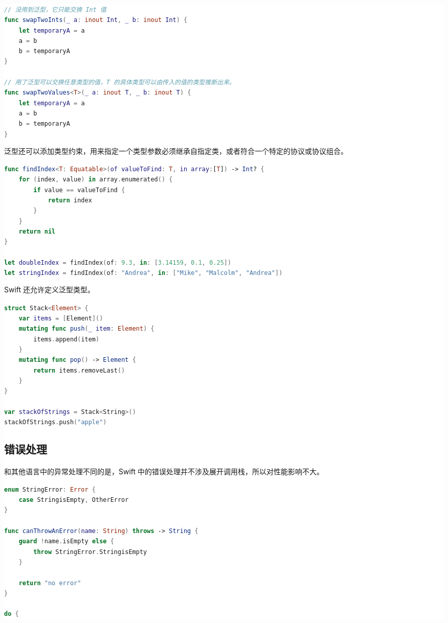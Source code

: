 ```swift
// 没用到泛型，它只能交换 Int 值
func swapTwoInts(_ a: inout Int, _ b: inout Int) {
    let temporaryA = a
    a = b
    b = temporaryA
}

// 用了泛型可以交换任意类型的值，T 的具体类型可以由传入的值的类型推断出来。
func swapTwoValues<T>(_ a: inout T, _ b: inout T) {
    let temporaryA = a
    a = b
    b = temporaryA
}
``` 

泛型还可以添加类型约束，用来指定一个类型参数必须继承自指定类，或者符合一个特定的协议或协议组合。

```swift
func findIndex<T: Equatable>(of valueToFind: T, in array:[T]) -> Int? {
    for (index, value) in array.enumerated() {
        if value == valueToFind {
            return index
        }
    }
    return nil
}

let doubleIndex = findIndex(of: 9.3, in: [3.14159, 0.1, 0.25])
let stringIndex = findIndex(of: "Andrea", in: ["Mike", "Malcolm", "Andrea"])
```

Swift 还允许定义泛型类型。

```swift
struct Stack<Element> {
    var items = [Element]()
    mutating func push(_ item: Element) {
        items.append(item)
    }
    mutating func pop() -> Element {
        return items.removeLast()
    }
}

var stackOfStrings = Stack<String>()
stackOfStrings.push("apple")
```

## 错误处理
和其他语言中的异常处理不同的是，Swift 中的错误处理并不涉及展开调用栈，所以对性能影响不大。

```swift
enum StringError: Error {
    case StringisEmpty, OtherError
}

func canThrowAnError(name: String) throws -> String {
    guard !name.isEmpty else {
        throw StringError.StringisEmpty
    }
    
    return "no error"
}

do {
```